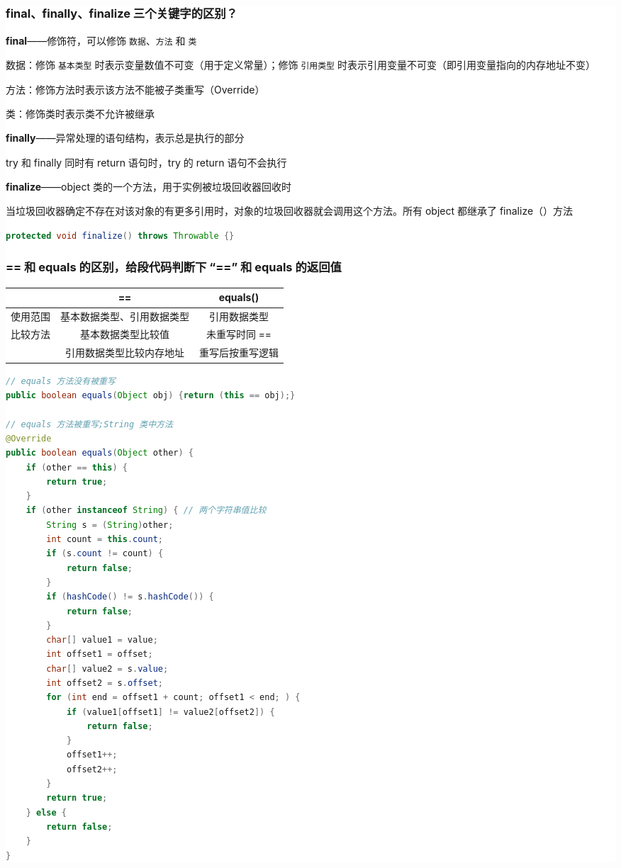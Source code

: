 ### final、finally、finalize 三个关键字的区别？

**final**——修饰符，可以修饰 `数据`、`方法` 和 `类`

数据：修饰 `基本类型` 时表示变量数值不可变（用于定义常量）；修饰 `引用类型` 时表示引用变量不可变（即引用变量指向的内存地址不变）

方法：修饰方法时表示该方法不能被子类重写（Override）

类：修饰类时表示类不允许被继承

**finally**——异常处理的语句结构，表示总是执行的部分

try 和 finally 同时有 return 语句时，try 的 return 语句不会执行

**finalize**——object 类的一个方法，用于实例被垃圾回收器回收时

当垃圾回收器确定不存在对该对象的有更多引用时，对象的垃圾回收器就会调用这个方法。所有 object 都继承了 finalize（）方法

```java
protected void finalize() throws Throwable {}
```

### == 和 equals 的区别，给段代码判断下 “==” 和 equals 的返回值

|          |             ==             |     equals()     |
| -------- | :------------------------: | :--------------: |
| 使用范围 | 基本数据类型、引用数据类型 |   引用数据类型   |
| 比较方法 |     基本数据类型比较值     |  未重写时同 ==   |
|          |  引用数据类型比较内存地址  | 重写后按重写逻辑 |

```java
// equals 方法没有被重写
public boolean equals(Object obj) {return (this == obj);}

// equals 方法被重写;String 类中方法
@Override 
public boolean equals(Object other) {
    if (other == this) {
        return true;
    }
    if (other instanceof String) { // 两个字符串值比较
        String s = (String)other;
        int count = this.count;
        if (s.count != count) {
            return false;
        }
        if (hashCode() != s.hashCode()) {
            return false;
        }
        char[] value1 = value;
        int offset1 = offset;
        char[] value2 = s.value;
        int offset2 = s.offset;
        for (int end = offset1 + count; offset1 < end; ) {
            if (value1[offset1] != value2[offset2]) {
                return false;
            }
            offset1++;
            offset2++;
        }
        return true;
    } else {
        return false;
    }
}
```
